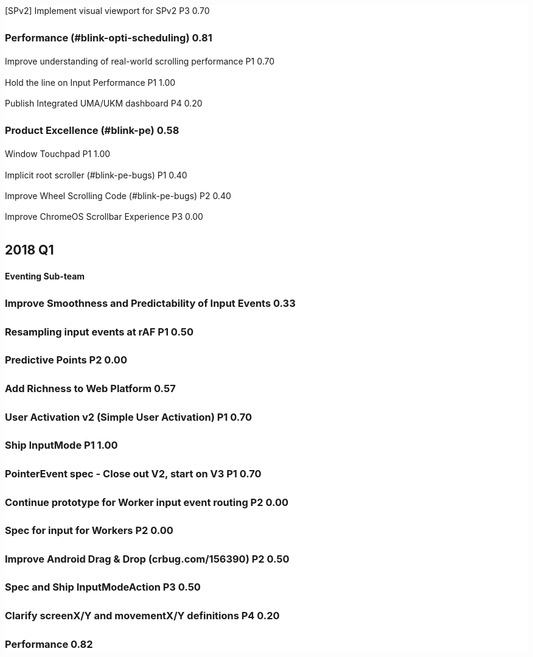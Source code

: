 \[SPv2\] Implement visual viewport for SPv2 P3 0.70

### Performance (#blink-opti-scheduling) 0.81

Improve understanding of real-world scrolling performance P1 0.70

Hold the line on Input Performance P1 1.00

Publish Integrated UMA/UKM dashboard P4 0.20

### Product Excellence (#blink-pe) 0.58

Window Touchpad P1 1.00

Implicit root scroller (#blink-pe-bugs) P1 0.40

Improve Wheel Scrolling Code (#blink-pe-bugs) P2 0.40

Improve ChromeOS Scrollbar Experience P3 0.00

## 2018 Q1

**Eventing Sub-team**

### Improve Smoothness and Predictability of Input Events 0.33

### Resampling input events at rAF P1 0.50

### Predictive Points P2 0.00

### Add Richness to Web Platform 0.57

### User Activation v2 (Simple User Activation) P1 0.70

### Ship InputMode P1 1.00

### PointerEvent spec - Close out V2, start on V3 P1 0.70

### Continue prototype for Worker input event routing P2 0.00

### Spec for input for Workers P2 0.00

### Improve Android Drag & Drop (crbug.com/156390) P2 0.50

### Spec and Ship InputModeAction P3 0.50

### Clarify screenX/Y and movementX/Y definitions P4 0.20

### Performance 0.82
